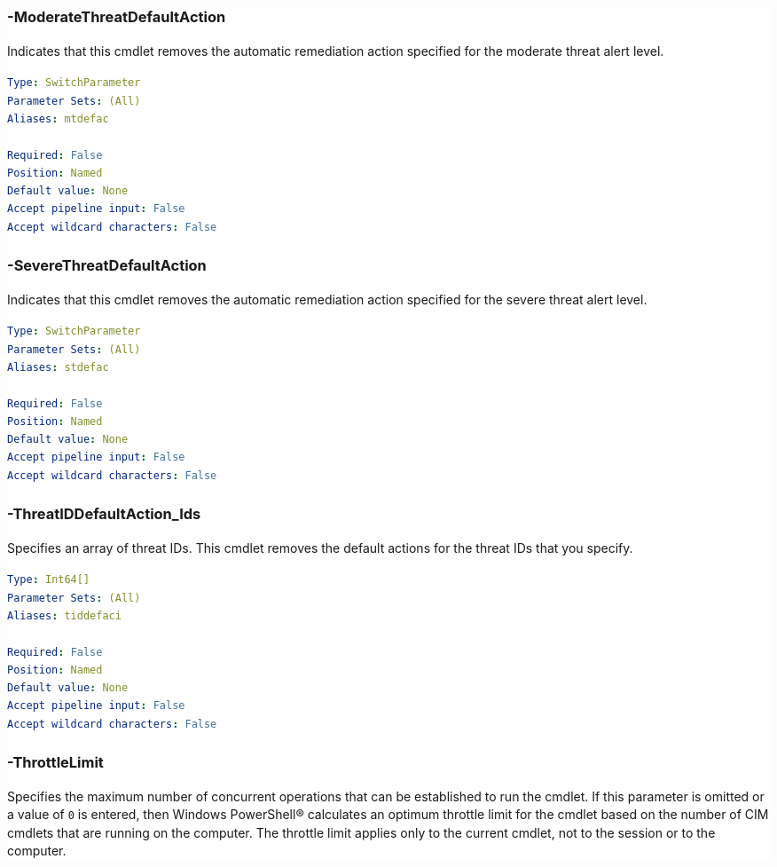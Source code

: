 ### -ModerateThreatDefaultAction
Indicates that this cmdlet removes the automatic remediation action specified for the moderate threat alert level.

```yaml
Type: SwitchParameter
Parameter Sets: (All)
Aliases: mtdefac

Required: False
Position: Named
Default value: None
Accept pipeline input: False
Accept wildcard characters: False
```

### -SevereThreatDefaultAction
Indicates that this cmdlet removes the automatic remediation action specified for the severe threat alert level.

```yaml
Type: SwitchParameter
Parameter Sets: (All)
Aliases: stdefac

Required: False
Position: Named
Default value: None
Accept pipeline input: False
Accept wildcard characters: False
```

### -ThreatIDDefaultAction_Ids
Specifies an array of threat IDs.
This cmdlet removes the default actions for the threat IDs that you specify.

```yaml
Type: Int64[]
Parameter Sets: (All)
Aliases: tiddefaci

Required: False
Position: Named
Default value: None
Accept pipeline input: False
Accept wildcard characters: False
```

### -ThrottleLimit
Specifies the maximum number of concurrent operations that can be established to run the cmdlet.
If this parameter is omitted or a value of `0` is entered, then Windows PowerShell® calculates an optimum throttle limit for the cmdlet based on the number of CIM cmdlets that are running on the computer.
The throttle limit applies only to the current cmdlet, not to the session or to the computer.
